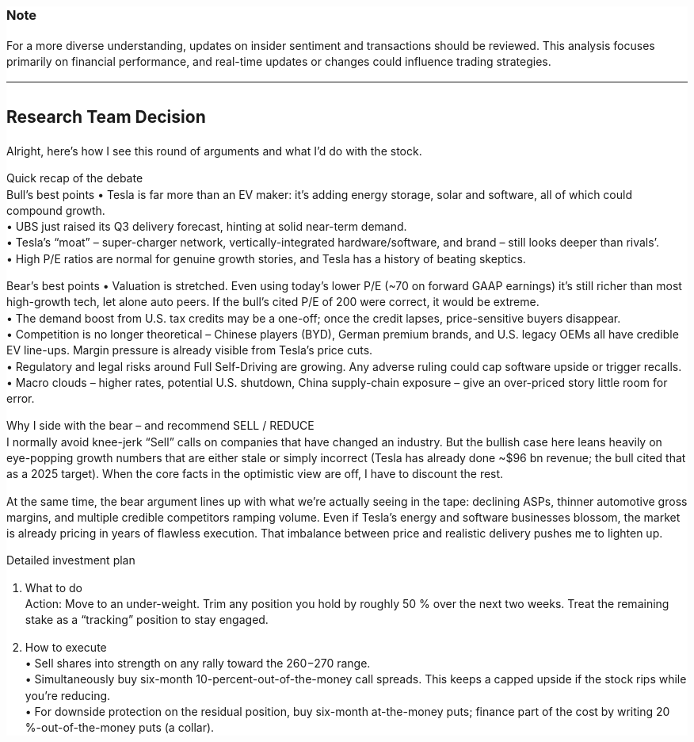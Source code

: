 
### Note
For a more diverse understanding, updates on insider sentiment and transactions should be reviewed. This analysis focuses primarily on financial performance, and real-time updates or changes could influence trading strategies.

---

## Research Team Decision

Alright, here’s how I see this round of arguments and what I’d do with the stock.

Quick recap of the debate  
Bull’s best points
• Tesla is far more than an EV maker: it’s adding energy storage, solar and software, all of which could compound growth.  
• UBS just raised its Q3 delivery forecast, hinting at solid near-term demand.  
• Tesla’s “moat” – super-charger network, vertically-integrated hardware/software, and brand – still looks deeper than rivals’.  
• High P/E ratios are normal for genuine growth stories, and Tesla has a history of beating skeptics.

Bear’s best points
• Valuation is stretched. Even using today’s lower P/E (~70 on forward GAAP earnings) it’s still richer than most high-growth tech, let alone auto peers. If the bull’s cited P/E of 200 were correct, it would be extreme.  
• The demand boost from U.S. tax credits may be a one-off; once the credit lapses, price-sensitive buyers disappear.  
• Competition is no longer theoretical – Chinese players (BYD), German premium brands, and U.S. legacy OEMs all have credible EV line-ups. Margin pressure is already visible from Tesla’s price cuts.  
• Regulatory and legal risks around Full Self-Driving are growing. Any adverse ruling could cap software upside or trigger recalls.  
• Macro clouds – higher rates, potential U.S. shutdown, China supply-chain exposure – give an over-priced story little room for error.

Why I side with the bear – and recommend SELL / REDUCE  
I normally avoid knee-jerk “Sell” calls on companies that have changed an industry. But the bullish case here leans heavily on eye-popping growth numbers that are either stale or simply incorrect (Tesla has already done ~$96 bn revenue; the bull cited that as a 2025 target). When the core facts in the optimistic view are off, I have to discount the rest.

At the same time, the bear argument lines up with what we’re actually seeing in the tape: declining ASPs, thinner automotive gross margins, and multiple credible competitors ramping volume. Even if Tesla’s energy and software businesses blossom, the market is already pricing in years of flawless execution. That imbalance between price and realistic delivery pushes me to lighten up.

Detailed investment plan

1. What to do  
Action: Move to an under-weight. Trim any position you hold by roughly 50 % over the next two weeks. Treat the remaining stake as a “tracking” position to stay engaged.

2. How to execute  
• Sell shares into strength on any rally toward the $260-$270 range.  
• Simultaneously buy six-month 10-percent-out-of-the-money call spreads. This keeps a capped upside if the stock rips while you’re reducing.  
• For downside protection on the residual position, buy six-month at-the-money puts; finance part of the cost by writing 20 %-out-of-the-money puts (a collar).  
